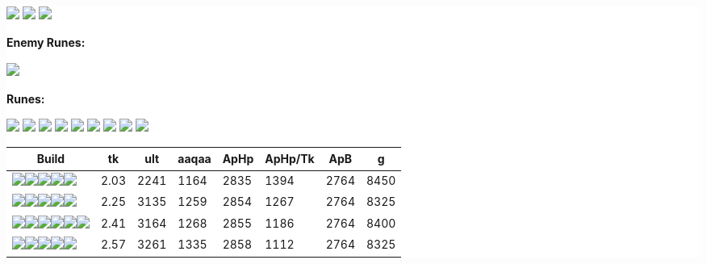 


![](/item/3020.png)
![](/item/6657.png)
![](/item/3003.png)



**Enemy Runes:**





![](/StatMods/StatModsArmorIcon.png)



**Runes:**


![](/Styles/Precision/PressTheAttack/PressTheAttack.png)
![](/Styles/Precision/Overheal.png)
![](/Styles/Precision/LegendAlacrity/LegendAlacrity.png)
![](/Styles/Precision/CutDown/CutDown.png)
![](/Styles/Sorcery/AbsoluteFocus/AbsoluteFocus.png)
![](/Styles/Sorcery/GatheringStorm/GatheringStorm.png)
![](/StatMods/StatModsAttackSpeedIcon.png)
![](/StatMods/StatModsAdaptiveForceIcon.png)
![](/StatMods/StatModsHealthScalingIcon.png)





Build | tk | ult | aaqaa |ApHp | ApHp/Tk | ApB | g
-|-|-|-|-|-|-|-
![](/item/6672.png)![](/item/6676.png)![](/item/1053.png)![](/item/1055.png)![](/item/3006.png)|2.03|2241|1164|2835|1394|2764|8450
![](/item/3142.png)![](/item/6696.png)![](/item/1053.png)![](/item/1055.png)![](/item/1037.png)|2.25|3135|1259|2854|1267|2764|8325
![](/item/3142.png)![](/item/3179.png)![](/item/1053.png)![](/item/1055.png)![](/item/1038.png)![](/item/1036.png)|2.41|3164|1268|2855|1186|2764|8400
![](/item/3142.png)![](/item/6676.png)![](/item/1053.png)![](/item/1055.png)![](/item/1037.png)|2.57|3261|1335|2858|1112|2764|8325














